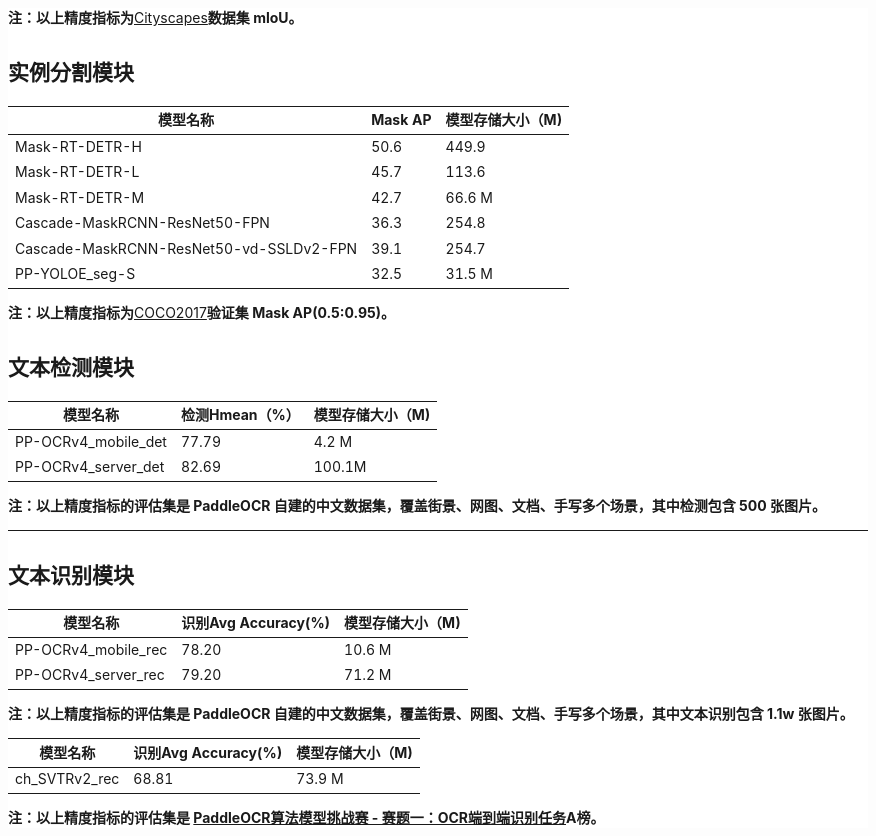**注：以上精度指标为**[Cityscapes](https://www.cityscapes-dataset.com/)**数据集 mloU。**

## 实例分割模块
|模型名称|Mask AP|模型存储大小（M)|
|-|-|-|
|Mask-RT-DETR-H|50.6|449.9|
|Mask-RT-DETR-L|45.7|113.6|
|Mask-RT-DETR-M|42.7|66.6 M|
|Cascade-MaskRCNN-ResNet50-FPN|36.3|254.8|
|Cascade-MaskRCNN-ResNet50-vd-SSLDv2-FPN|39.1|254.7|
|PP-YOLOE_seg-S|32.5|31.5 M|

**注：以上精度指标为**[COCO2017](https://cocodataset.org/#home)**验证集 Mask AP(0.5:0.95)。**

## 文本检测模块
|模型名称|检测Hmean（%）|模型存储大小（M)|
|-|-|-|
|PP-OCRv4_mobile_det |77.79|4.2 M|
|PP-OCRv4_server_det |82.69|100.1M|

**注：以上精度指标的评估集是 PaddleOCR 自建的中文数据集，覆盖街景、网图、文档、手写多个场景，其中检测包含 500 张图片。**

****

## 文本识别模块
|模型名称|识别Avg Accuracy(%)|模型存储大小（M)|
|-|-|-|
|PP-OCRv4_mobile_rec |78.20|10.6 M|
|PP-OCRv4_server_rec |79.20|71.2 M|

**注：以上精度指标的评估集是 PaddleOCR 自建的中文数据集，覆盖街景、网图、文档、手写多个场景，其中文本识别包含 1.1w 张图片。**

|模型名称|识别Avg Accuracy(%)|模型存储大小（M)|
|-|-|-|
|ch_SVTRv2_rec|68.81|73.9 M|

**注：以上精度指标的评估集是 [PaddleOCR算法模型挑战赛 - 赛题一：OCR端到端识别任务](https://aistudio.baidu.com/competition/detail/1131/0/introduction)A榜。**
